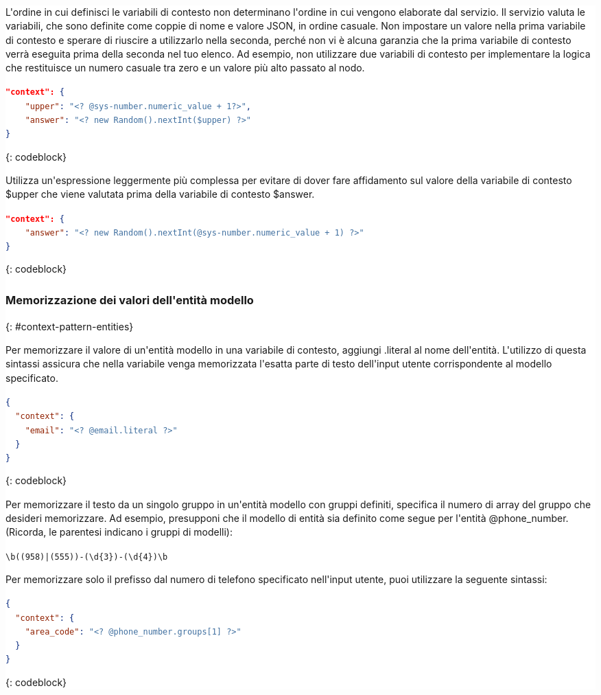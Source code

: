 L'ordine in cui definisci le variabili di contesto non determinano l'ordine in cui vengono elaborate dal servizio. Il servizio valuta le variabili, che sono definite come coppie di nome e valore JSON, in ordine casuale. Non impostare un valore nella prima variabile di contesto e sperare di riuscire a utilizzarlo nella seconda, perché non vi è alcuna garanzia che la prima variabile di contesto verrà eseguita prima della seconda nel tuo elenco. Ad esempio, non utilizzare due variabili di contesto per implementare la logica che restituisce un numero casuale tra zero e un valore più alto passato al nodo.

```json
"context": {
    "upper": "<? @sys-number.numeric_value + 1?>",
    "answer": "<? new Random().nextInt($upper) ?>"
}
```
{: codeblock}

Utilizza un'espressione leggermente più complessa per evitare di dover fare affidamento sul valore della variabile di contesto $upper che viene valutata prima della variabile di contesto $answer.

```json
"context": {
    "answer": "<? new Random().nextInt(@sys-number.numeric_value + 1) ?>"
}
```
{: codeblock}

### Memorizzazione dei valori dell'entità modello
{: #context-pattern-entities}

Per memorizzare il valore di un'entità modello in una variabile di contesto, aggiungi .literal al nome dell'entità. L'utilizzo di questa sintassi assicura che nella variabile venga memorizzata l'esatta parte di testo dell'input utente corrispondente al modello specificato.

```json
{
  "context": {
    "email": "<? @email.literal ?>"
  }
}
```
{: codeblock}

Per memorizzare il testo da un singolo gruppo in un'entità modello con gruppi definiti, specifica il numero di array del gruppo che desideri memorizzare. Ad esempio, presupponi che il modello di entità sia definito come segue per l'entità @phone_number. (Ricorda, le parentesi indicano i gruppi di modelli):

`\b((958)|(555))-(\d{3})-(\d{4})\b`

Per memorizzare solo il prefisso dal numero di telefono specificato nell'input utente, puoi utilizzare la seguente sintassi: 

```json
{
  "context": {
    "area_code": "<? @phone_number.groups[1] ?>"
  }
}
```
{: codeblock}
